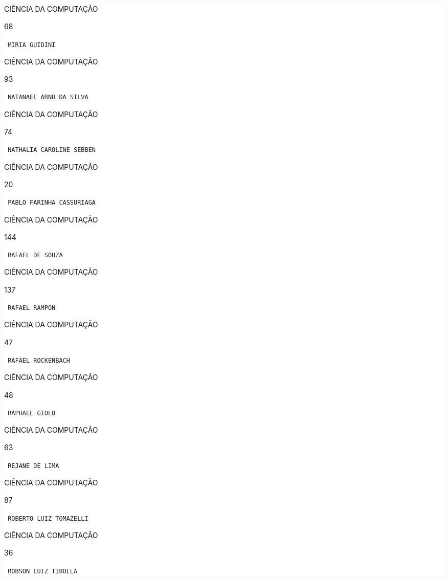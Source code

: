    CIÊNCIA DA COMPUTAÇÃO

   68

     MIRIA GUIDINI

   CIÊNCIA DA COMPUTAÇÃO

   93

     NATANAEL ARNO DA SILVA

   CIÊNCIA DA COMPUTAÇÃO

   74

     NATHALIA CAROLINE SEBBEN

   CIÊNCIA DA COMPUTAÇÃO

   20

     PABLO FARINHA CASSURIAGA

   CIÊNCIA DA COMPUTAÇÃO

   144

     RAFAEL DE SOUZA

   CIÊNCIA DA COMPUTAÇÃO

   137

     RAFAEL RAMPON

   CIÊNCIA DA COMPUTAÇÃO

   47

     RAFAEL ROCKENBACH

   CIÊNCIA DA COMPUTAÇÃO

   48

     RAPHAEL GIOLO

   CIÊNCIA DA COMPUTAÇÃO

   63

     REJANE DE LIMA

   CIÊNCIA DA COMPUTAÇÃO

   87

     ROBERTO LUIZ TOMAZELLI

   CIÊNCIA DA COMPUTAÇÃO

   36

     ROBSON LUIZ TIBOLLA
